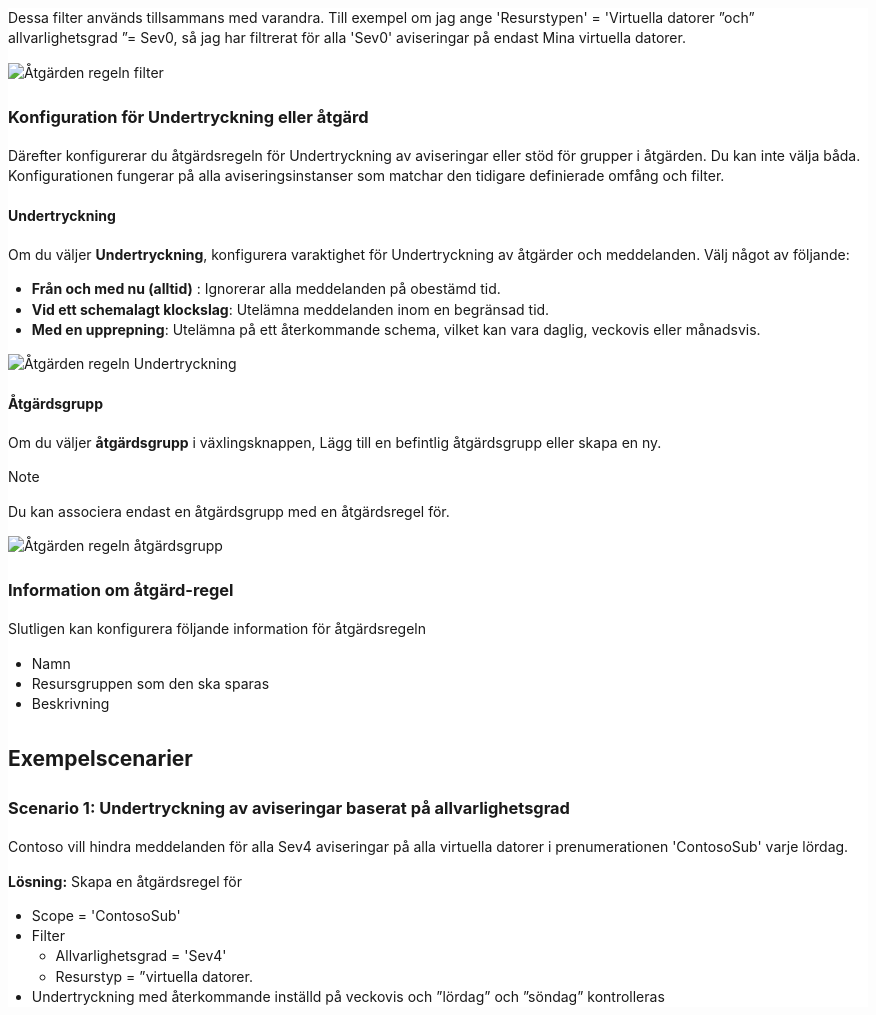 Dessa filter används tillsammans med varandra. Till exempel om jag ange 'Resurstypen' = 'Virtuella datorer ”och” allvarlighetsgrad ”= Sev0, så jag har filtrerat för alla 'Sev0' aviseringar på endast Mina virtuella datorer. 

![Åtgärden regeln filter](media/alerts-action-rules/action-rules-new-rule-creation-flow-filters.png)

### <a name="suppression-or-action-group-configuration"></a>Konfiguration för Undertryckning eller åtgärd

Därefter konfigurerar du åtgärdsregeln för Undertryckning av aviseringar eller stöd för grupper i åtgärden. Du kan inte välja båda. Konfigurationen fungerar på alla aviseringsinstanser som matchar den tidigare definierade omfång och filter.

#### <a name="suppression"></a>Undertryckning

Om du väljer **Undertryckning**, konfigurera varaktighet för Undertryckning av åtgärder och meddelanden. Välj något av följande:
* **Från och med nu (alltid)** : Ignorerar alla meddelanden på obestämd tid.
* **Vid ett schemalagt klockslag**: Utelämna meddelanden inom en begränsad tid.
* **Med en upprepning**: Utelämna på ett återkommande schema, vilket kan vara daglig, veckovis eller månadsvis.

![Åtgärden regeln Undertryckning](media/alerts-action-rules/action-rules-new-rule-creation-flow-suppression.png)

#### <a name="action-group"></a>Åtgärdsgrupp

Om du väljer **åtgärdsgrupp** i växlingsknappen, Lägg till en befintlig åtgärdsgrupp eller skapa en ny. 

> [!NOTE]
> Du kan associera endast en åtgärdsgrupp med en åtgärdsregel för.

![Åtgärden regeln åtgärdsgrupp](media/alerts-action-rules/action-rules-new-rule-creation-flow-action-group.png)

### <a name="action-rule-details"></a>Information om åtgärd-regel

Slutligen kan konfigurera följande information för åtgärdsregeln
* Namn
* Resursgruppen som den ska sparas
* Beskrivning 

## <a name="example-scenarios"></a>Exempelscenarier

### <a name="scenario-1-suppression-of-alerts-based-on-severity"></a>Scenario 1: Undertryckning av aviseringar baserat på allvarlighetsgrad

Contoso vill hindra meddelanden för alla Sev4 aviseringar på alla virtuella datorer i prenumerationen 'ContosoSub' varje lördag.

**Lösning:** Skapa en åtgärdsregel för
* Scope = 'ContosoSub'
* Filter
    * Allvarlighetsgrad = 'Sev4'
    * Resurstyp = ”virtuella datorer.
* Undertryckning med återkommande inställd på veckovis och ”lördag” och ”söndag” kontrolleras
